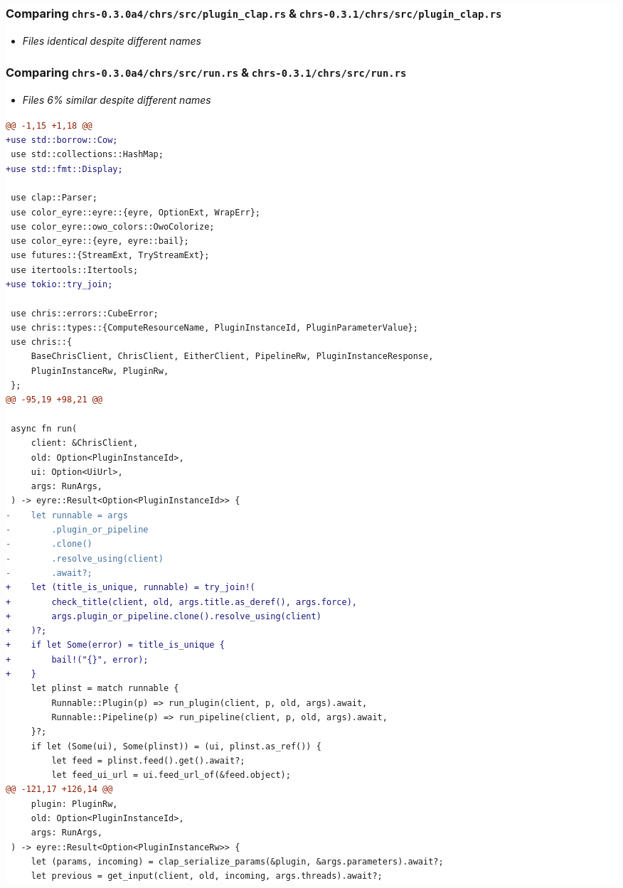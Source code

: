 
### Comparing `chrs-0.3.0a4/chrs/src/plugin_clap.rs` & `chrs-0.3.1/chrs/src/plugin_clap.rs`

 * *Files identical despite different names*

### Comparing `chrs-0.3.0a4/chrs/src/run.rs` & `chrs-0.3.1/chrs/src/run.rs`

 * *Files 6% similar despite different names*

```diff
@@ -1,15 +1,18 @@
+use std::borrow::Cow;
 use std::collections::HashMap;
+use std::fmt::Display;
 
 use clap::Parser;
 use color_eyre::eyre::{eyre, OptionExt, WrapErr};
 use color_eyre::owo_colors::OwoColorize;
 use color_eyre::{eyre, eyre::bail};
 use futures::{StreamExt, TryStreamExt};
 use itertools::Itertools;
+use tokio::try_join;
 
 use chris::errors::CubeError;
 use chris::types::{ComputeResourceName, PluginInstanceId, PluginParameterValue};
 use chris::{
     BaseChrisClient, ChrisClient, EitherClient, PipelineRw, PluginInstanceResponse,
     PluginInstanceRw, PluginRw,
 };
@@ -95,19 +98,21 @@
 
 async fn run(
     client: &ChrisClient,
     old: Option<PluginInstanceId>,
     ui: Option<UiUrl>,
     args: RunArgs,
 ) -> eyre::Result<Option<PluginInstanceId>> {
-    let runnable = args
-        .plugin_or_pipeline
-        .clone()
-        .resolve_using(client)
-        .await?;
+    let (title_is_unique, runnable) = try_join!(
+        check_title(client, old, args.title.as_deref(), args.force),
+        args.plugin_or_pipeline.clone().resolve_using(client)
+    )?;
+    if let Some(error) = title_is_unique {
+        bail!("{}", error);
+    }
     let plinst = match runnable {
         Runnable::Plugin(p) => run_plugin(client, p, old, args).await,
         Runnable::Pipeline(p) => run_pipeline(client, p, old, args).await,
     }?;
     if let (Some(ui), Some(plinst)) = (ui, plinst.as_ref()) {
         let feed = plinst.feed().get().await?;
         let feed_ui_url = ui.feed_url_of(&feed.object);
@@ -121,17 +126,14 @@
     plugin: PluginRw,
     old: Option<PluginInstanceId>,
     args: RunArgs,
 ) -> eyre::Result<Option<PluginInstanceRw>> {
     let (params, incoming) = clap_serialize_params(&plugin, &args.parameters).await?;
     let previous = get_input(client, old, incoming, args.threads).await?;
```